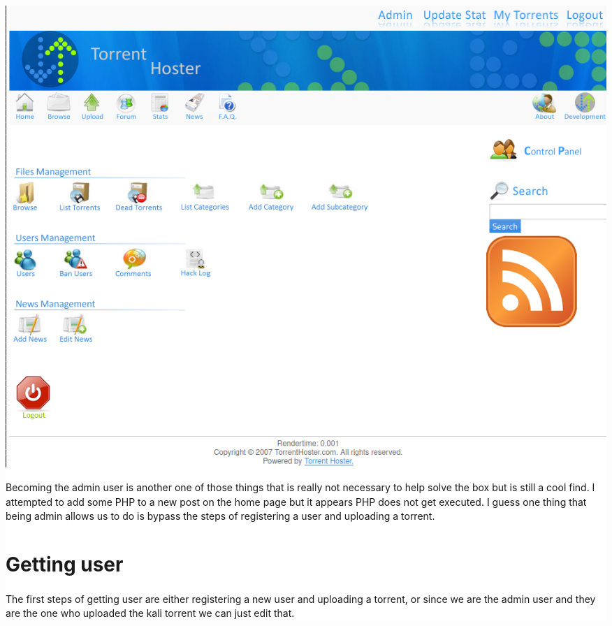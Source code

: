 ![](/images/HTB/Popcorn/torrent_admin_page.png)

Becoming the admin user is another one of those things that is really not necessary to help solve the box but is still a cool find. I attempted to add some PHP to a new post on the home page but it appears PHP does not get executed. I guess one thing that being admin allows us to do is bypass the steps of registering a user and uploading a torrent. 

# Getting user

The first steps of getting user are either registering a new user and uploading a torrent, or since we are the admin user and they are the one who uploaded the kali torrent we can just edit that. 

